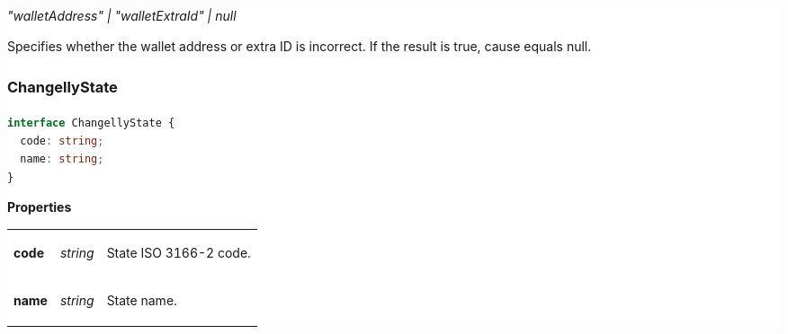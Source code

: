   _"walletAddress" | "walletExtraId" | null_

  </td>
  <td>

  Specifies whether the wallet address or extra ID is incorrect. If the result is true, cause equals null.

  </td>
</tr>
</tbody></table>

### ChangellyState

```typescript
interface ChangellyState {
  code: string;
  name: string;
}
```

**Properties**

<table><tbody>
<tr>
  <td>

  **code**

  </td>
  <td>

  _string_

  </td>
  <td>

  State ISO 3166-2 code.

  </td>
</tr>
<tr>
  <td>

  **name**

  </td>
  <td>

  _string_

  </td>
  <td>

  State name.

  </td>
</tr>
</tbody></table>
